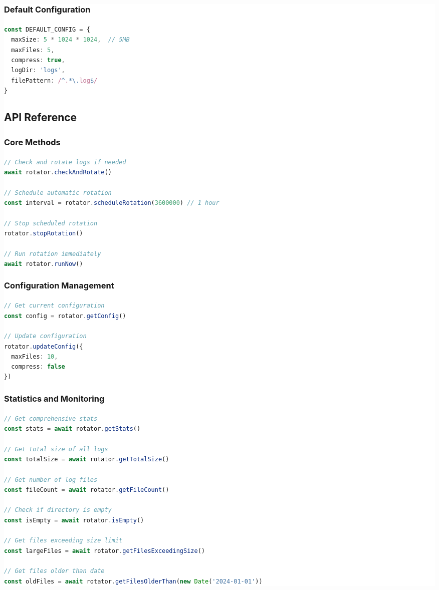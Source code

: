 ### Default Configuration

```typescript
const DEFAULT_CONFIG = {
  maxSize: 5 * 1024 * 1024,  // 5MB
  maxFiles: 5,
  compress: true,
  logDir: 'logs',
  filePattern: /^.*\.log$/
}
```

## API Reference

### Core Methods

```typescript
// Check and rotate logs if needed
await rotator.checkAndRotate()

// Schedule automatic rotation
const interval = rotator.scheduleRotation(3600000) // 1 hour

// Stop scheduled rotation
rotator.stopRotation()

// Run rotation immediately
await rotator.runNow()
```

### Configuration Management

```typescript
// Get current configuration
const config = rotator.getConfig()

// Update configuration
rotator.updateConfig({
  maxFiles: 10,
  compress: false
})
```

### Statistics and Monitoring

```typescript
// Get comprehensive stats
const stats = await rotator.getStats()

// Get total size of all logs
const totalSize = await rotator.getTotalSize()

// Get number of log files
const fileCount = await rotator.getFileCount()

// Check if directory is empty
const isEmpty = await rotator.isEmpty()

// Get files exceeding size limit
const largeFiles = await rotator.getFilesExceedingSize()

// Get files older than date
const oldFiles = await rotator.getFilesOlderThan(new Date('2024-01-01'))
```
